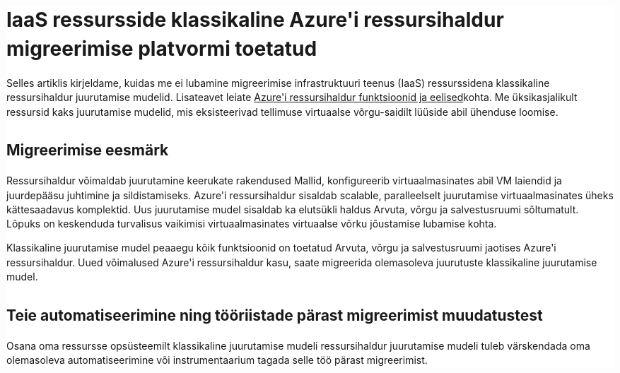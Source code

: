 <properties
    pageTitle="Platvormi toetatud migreerimise IaaS ressursside klassikaline Azure'i ressursihaldur | Microsoft Azure'i"
    description="Selles artiklis tutvustatakse platvormi toetatud migreerimise ressursside kaudu klassikaline Azure'i ressursihaldur"
    services="virtual-machines-windows"
    documentationCenter=""
    authors="singhkays"
    manager="timlt"
    editor=""
    tags="azure-resource-manager"/>

<tags
    ms.service="virtual-machines-windows"
    ms.workload="infrastructure-services"
    ms.tgt_pltfrm="vm-windows"
    ms.devlang="na"
    ms.topic="article"
    ms.date="08/22/2016"
    ms.author="kasing"/>

# <a name="platform-supported-migration-of-iaas-resources-from-classic-to-azure-resource-manager"></a>IaaS ressursside klassikaline Azure'i ressursihaldur migreerimise platvormi toetatud

Selles artiklis kirjeldame, kuidas me ei lubamine migreerimise infrastruktuuri teenus (IaaS) ressurssidena klassikaline ressursihaldur juurutamise mudelid. Lisateavet leiate [Azure'i ressursihaldur funktsioonid ja eelised](../azure-resource-manager/resource-group-overview.md)kohta. Me üksikasjalikult ressursid kaks juurutamise mudelid, mis eksisteerivad tellimuse virtuaalse võrgu-saidilt lüüside abil ühenduse loomise. 

## <a name="goal-for-migration"></a>Migreerimise eesmärk

Ressursihaldur võimaldab juurutamine keerukate rakendused Mallid, konfigureerib virtuaalmasinates abil VM laiendid ja juurdepääsu juhtimine ja sildistamiseks. Azure'i ressursihaldur sisaldab scalable, paralleelselt juurutamise virtuaalmasinates üheks kättesaadavus komplektid. Uus juurutamise mudel sisaldab ka elutsükli haldus Arvuta, võrgu ja salvestusruumi sõltumatult. Lõpuks on keskenduda turvalisus vaikimisi virtuaalmasinates virtuaalse võrku jõustamise lubamise kohta.

Klassikaline juurutamise mudel peaaegu kõik funktsioonid on toetatud Arvuta, võrgu ja salvestusruumi jaotises Azure'i ressursihaldur. Uued võimalused Azure'i ressursihaldur kasu, saate migreerida olemasoleva juurutuste klassikaline juurutamise mudel.

## <a name="changes-to-your-automation-and-tooling-after-migration"></a>Teie automatiseerimine ning tööriistade pärast migreerimist muudatustest

Osana oma ressursse opsüsteemilt klassikaline juurutamise mudeli ressursihaldur juurutamise mudeli tuleb värskendada oma olemasoleva automatiseerimine või instrumentaarium tagada selle töö pärast migreerimist.
